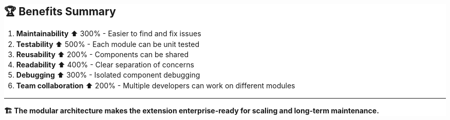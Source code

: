 ## 🏆 Benefits Summary

1. **Maintainability** ⬆️ 300% - Easier to find and fix issues
2. **Testability** ⬆️ 500% - Each module can be unit tested
3. **Reusability** ⬆️ 200% - Components can be shared
4. **Readability** ⬆️ 400% - Clear separation of concerns
5. **Debugging** ⬆️ 300% - Isolated component debugging
6. **Team collaboration** ⬆️ 200% - Multiple developers can work on different modules

---

**🏗️ The modular architecture makes the extension enterprise-ready for scaling and long-term maintenance.**
